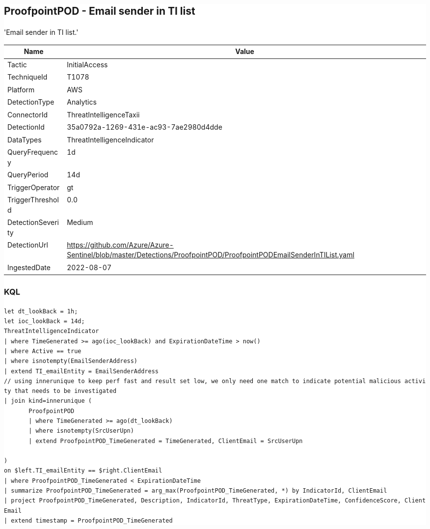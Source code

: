 ## ProofpointPOD - Email sender in TI list

'Email sender in TI list.'

|Name | Value |
| --- | --- |
|Tactic | InitialAccess|
|TechniqueId | T1078|
|Platform | AWS|
|DetectionType | Analytics |
|ConnectorId | ThreatIntelligenceTaxii |
|DetectionId | 35a0792a-1269-431e-ac93-7ae2980d4dde |
|DataTypes | ThreatIntelligenceIndicator |
|QueryFrequency | 1d |
|QueryPeriod | 14d |
|TriggerOperator | gt |
|TriggerThreshold | 0.0 |
|DetectionSeverity | Medium |
|DetectionUrl | https://github.com/Azure/Azure-Sentinel/blob/master/Detections/ProofpointPOD/ProofpointPODEmailSenderInTIList.yaml |
|IngestedDate | 2022-08-07 |

### KQL
```kql
let dt_lookBack = 1h;
let ioc_lookBack = 14d;
ThreatIntelligenceIndicator
| where TimeGenerated >= ago(ioc_lookBack) and ExpirationDateTime > now() 
| where Active == true
| where isnotempty(EmailSenderAddress)
| extend TI_emailEntity = EmailSenderAddress
// using innerunique to keep perf fast and result set low, we only need one match to indicate potential malicious activity that needs to be investigated
| join kind=innerunique (
       ProofpointPOD 
       | where TimeGenerated >= ago(dt_lookBack)
       | where isnotempty(SrcUserUpn)
       | extend ProofpointPOD_TimeGenerated = TimeGenerated, ClientEmail = SrcUserUpn

)
on $left.TI_emailEntity == $right.ClientEmail
| where ProofpointPOD_TimeGenerated < ExpirationDateTime
| summarize ProofpointPOD_TimeGenerated = arg_max(ProofpointPOD_TimeGenerated, *) by IndicatorId, ClientEmail
| project ProofpointPOD_TimeGenerated, Description, IndicatorId, ThreatType, ExpirationDateTime, ConfidenceScore, ClientEmail
| extend timestamp = ProofpointPOD_TimeGenerated

```
